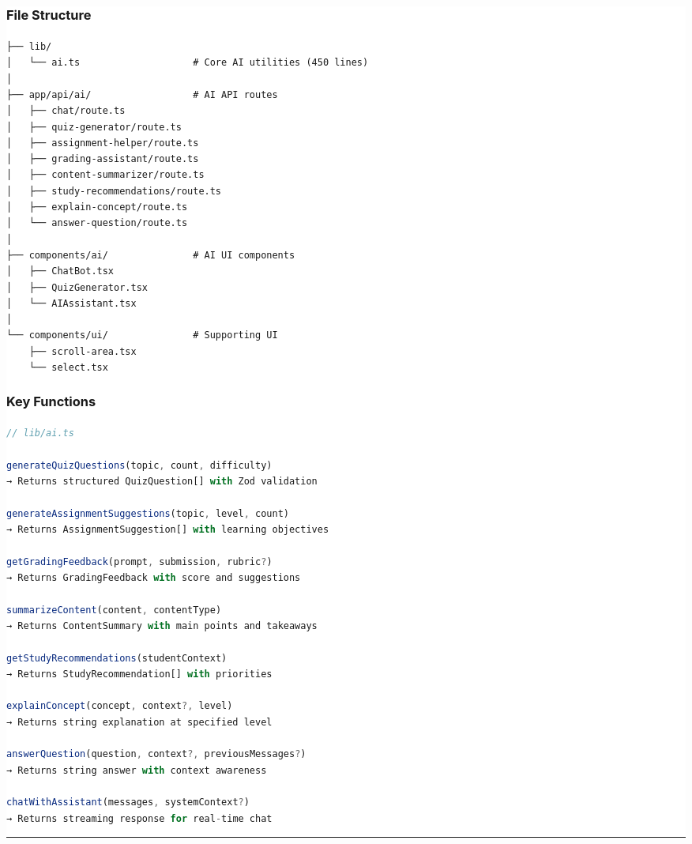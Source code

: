 ### File Structure
```
├── lib/
│   └── ai.ts                    # Core AI utilities (450 lines)
│
├── app/api/ai/                  # AI API routes
│   ├── chat/route.ts
│   ├── quiz-generator/route.ts
│   ├── assignment-helper/route.ts
│   ├── grading-assistant/route.ts
│   ├── content-summarizer/route.ts
│   ├── study-recommendations/route.ts
│   ├── explain-concept/route.ts
│   └── answer-question/route.ts
│
├── components/ai/               # AI UI components
│   ├── ChatBot.tsx
│   ├── QuizGenerator.tsx
│   └── AIAssistant.tsx
│
└── components/ui/               # Supporting UI
    ├── scroll-area.tsx
    └── select.tsx
```

### Key Functions
```typescript
// lib/ai.ts

generateQuizQuestions(topic, count, difficulty)
→ Returns structured QuizQuestion[] with Zod validation

generateAssignmentSuggestions(topic, level, count)
→ Returns AssignmentSuggestion[] with learning objectives

getGradingFeedback(prompt, submission, rubric?)
→ Returns GradingFeedback with score and suggestions

summarizeContent(content, contentType)
→ Returns ContentSummary with main points and takeaways

getStudyRecommendations(studentContext)
→ Returns StudyRecommendation[] with priorities

explainConcept(concept, context?, level)
→ Returns string explanation at specified level

answerQuestion(question, context?, previousMessages?)
→ Returns string answer with context awareness

chatWithAssistant(messages, systemContext?)
→ Returns streaming response for real-time chat
```

---